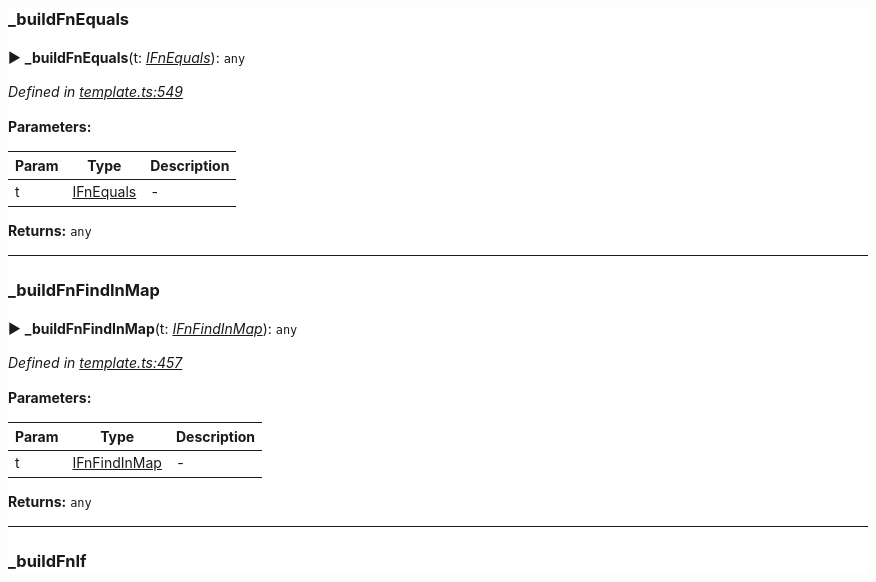 <a id="_buildfnequals"></a>

###  _buildFnEquals

► **_buildFnEquals**(t: *[IFnEquals](../interfaces/_types_.ifnequals.md)*): `any`



*Defined in [template.ts:549](https://github.com/arminhammer/wolkenkratzer/blob/77659cc/src/template.ts#L549)*



**Parameters:**

| Param | Type | Description |
| ------ | ------ | ------ |
| t | [IFnEquals](../interfaces/_types_.ifnequals.md)   |  - |





**Returns:** `any`





___

<a id="_buildfnfindinmap"></a>

###  _buildFnFindInMap

► **_buildFnFindInMap**(t: *[IFnFindInMap](../interfaces/_types_.ifnfindinmap.md)*): `any`



*Defined in [template.ts:457](https://github.com/arminhammer/wolkenkratzer/blob/77659cc/src/template.ts#L457)*



**Parameters:**

| Param | Type | Description |
| ------ | ------ | ------ |
| t | [IFnFindInMap](../interfaces/_types_.ifnfindinmap.md)   |  - |





**Returns:** `any`





___

<a id="_buildfnif"></a>

###  _buildFnIf
